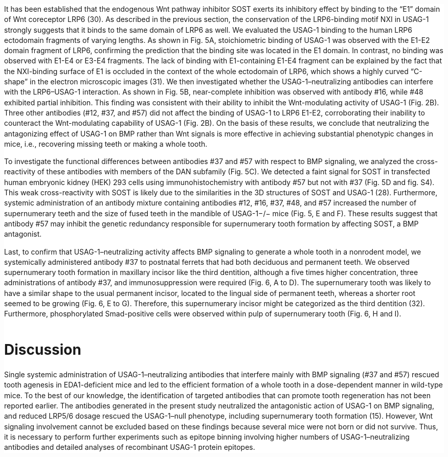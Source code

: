 It has been established that the endogenous Wnt pathway inhibitor SOST exerts its inhibitory effect by binding to the “E1” domain of Wnt coreceptor LRP6 (30). As described in the previous section, the conservation of the LRP6-binding motif NXI in USAG-1 strongly suggests that it binds to the same domain of LRP6 as well. We evaluated the USAG-1 binding to the human LRP6 ectodomain fragments of varying lengths. As shown in Fig. 5A, stoichiometric binding of USAG-1 was observed with the E1-E2 domain fragment of LRP6, confirming the prediction that the binding site was located in the E1 domain. In contrast, no binding was observed with E1-E4 or E3-E4 fragments. The lack of binding with E1-containing E1-E4 fragment can be explained by the fact that the NXI-binding surface of E1 is occluded in the context of the whole ectodomain of LRP6, which shows a highly curved “C-shape” in the electron microscopic images (31). We then investigated whether the USAG-1–neutralizing antibodies can interfere with the LRP6–USAG-1 interaction. As shown in Fig. 5B, near-complete inhibition was observed with antibody #16, while #48 exhibited partial inhibition. This finding was consistent with their ability to inhibit the Wnt-modulating activity of USAG-1 (Fig. 2B). Three other antibodies (#12, #37, and #57) did not affect the binding of USAG-1 to LRP6 E1-E2, corroborating their inability to counteract the Wnt-modulating capability of USAG-1 (Fig. 2B). On the basis of these results, we conclude that neutralizing the antagonizing effect of USAG-1 on BMP rather than Wnt signals is more effective in achieving substantial phenotypic changes in mice, i.e., recovering missing teeth or making a whole tooth.

To investigate the functional differences between antibodies #37 and #57 with respect to BMP signaling, we analyzed the cross-reactivity of these antibodies with members of the DAN subfamily (Fig. 5C). We detected a faint signal for SOST in transfected human embryonic kidney (HEK) 293 cells using immunohistochemistry with antibody #57 but not with #37 (Fig. 5D and fig. S4). This weak cross-reactivity with SOST is likely due to the similarities in the 3D structures of SOST and USAG-1 (28). Furthermore, systemic administration of an antibody mixture containing antibodies #12, #16, #37, #48, and #57 increased the number of supernumerary teeth and the size of fused teeth in the mandible of USAG-1−/− mice (Fig. 5, E and F). These results suggest that antibody #57 may inhibit the genetic redundancy responsible for supernumerary tooth formation by affecting SOST, a BMP antagonist.

Last, to confirm that USAG-1–neutralizing activity affects BMP signaling to generate a whole tooth in a nonrodent model, we systemically administered antibody #37 to postnatal ferrets that had both deciduous and permanent teeth. We observed supernumerary tooth formation in maxillary incisor like the third dentition, although a five times higher concentration, three administrations of antibody #37, and immunosuppression were required (Fig. 6, A to D). The supernumerary tooth was likely to have a similar shape to the usual permanent incisor, located to the lingual side of permanent teeth, whereas a shorter root seemed to be growing (Fig. 6, E to G). Therefore, this supernumerary incisor might be categorized as the third dentition (32). Furthermore, phosphorylated Smad-positive cells were observed within pulp of supernumerary tooth (Fig. 6, H and I).

# Discussion

Single systemic administration of USAG-1–neutralizing antibodies that interfere mainly with BMP signaling (#37 and #57) rescued tooth agenesis in EDA1-deficient mice and led to the efficient formation of a whole tooth in a dose-dependent manner in wild-type mice. To the best of our knowledge, the identification of targeted antibodies that can promote tooth regeneration has not been reported earlier. The antibodies generated in the present study neutralized the antagonistic action of USAG-1 on BMP signaling, and reduced LRP5/6 dosage rescued the USAG-1–null phenotype, including supernumerary tooth formation (15). However, Wnt signaling involvement cannot be excluded based on these findings because several mice were not born or did not survive. Thus, it is necessary to perform further experiments such as epitope binning involving higher numbers of USAG-1–neutralizing antibodies and detailed analyses of recombinant USAG-1 protein epitopes.
